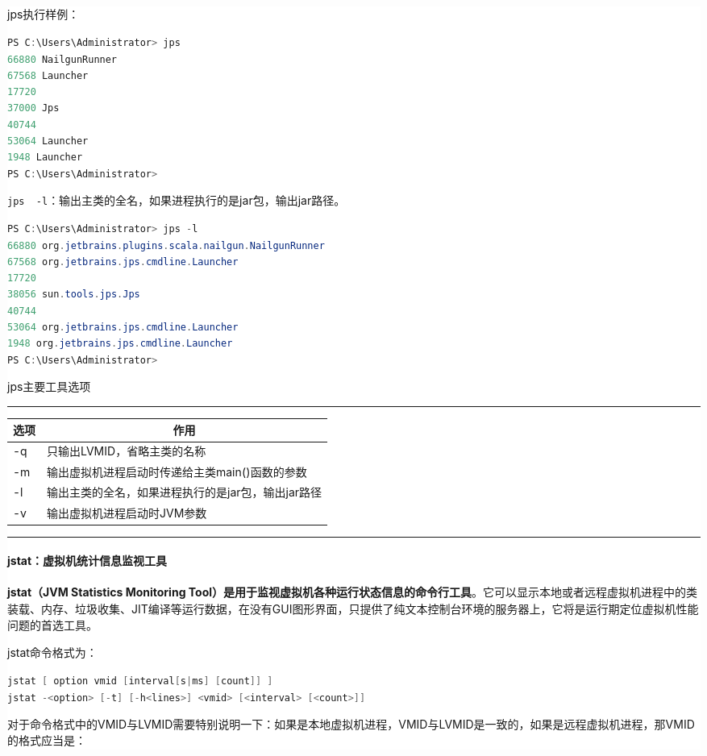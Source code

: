 jps执行样例：  

```java
PS C:\Users\Administrator> jps
66880 NailgunRunner
67568 Launcher
17720
37000 Jps
40744
53064 Launcher
1948 Launcher
PS C:\Users\Administrator>
```

`jps  -l`：输出主类的全名，如果进程执行的是jar包，输出jar路径。

```java
PS C:\Users\Administrator> jps -l
66880 org.jetbrains.plugins.scala.nailgun.NailgunRunner
67568 org.jetbrains.jps.cmdline.Launcher
17720
38056 sun.tools.jps.Jps
40744
53064 org.jetbrains.jps.cmdline.Launcher
1948 org.jetbrains.jps.cmdline.Launcher
PS C:\Users\Administrator>
```

 jps主要工具选项

***

| 选项 | 作用                                               |
| ---- | -------------------------------------------------- |
| -q   | 只输出LVMID，省略主类的名称                        |
| -m   | 输出虚拟机进程启动时传递给主类main()函数的参数     |
| -l   | 输出主类的全名，如果进程执行的是jar包，输出jar路径 |
| -v   | 输出虚拟机进程启动时JVM参数                        |

***

#### jstat：虚拟机统计信息监视工具  

**jstat（JVM Statistics Monitoring Tool）是用于监视虚拟机各种运行状态信息的命令行工具**。它可以显示本地或者远程虚拟机进程中的类装载、内存、垃圾收集、JIT编译等运行数据，在没有GUI图形界面，只提供了纯文本控制台环境的服务器上，它将是运行期定位虚拟机性能问题的首选工具。  

jstat命令格式为：  

```java
jstat [ option vmid [interval[s|ms] [count]] ]
jstat -<option> [-t] [-h<lines>] <vmid> [<interval> [<count>]]
```

对于命令格式中的VMID与LVMID需要特别说明一下：如果是本地虚拟机进程，VMID与LVMID是一致的，如果是远程虚拟机进程，那VMID的格式应当是：  

